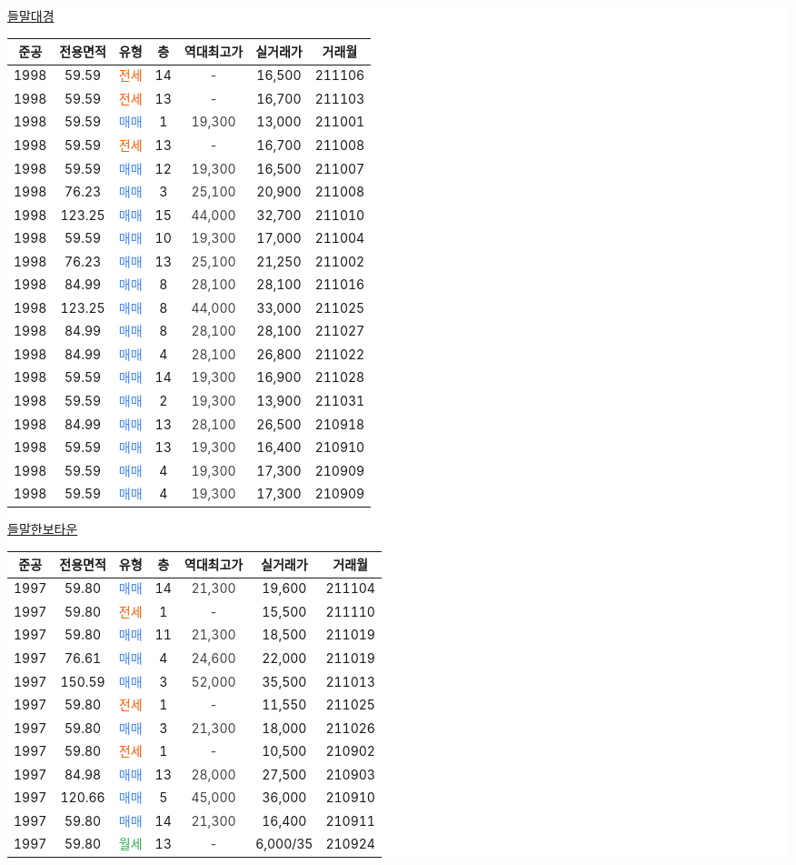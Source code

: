 [들말대경](https://search.naver.com/search.naver?query=%EA%B2%BD%EC%83%81%EB%82%A8%EB%8F%84+%EC%A7%84%EC%A3%BC%EC%8B%9C+%ED%8F%89%EA%B1%B0%EB%8F%99+%EB%93%A4%EB%A7%90%EB%8C%80%EA%B2%BD)

|준공|전용면적|유형|층|역대최고가|실거래가|거래월|
|:---:|:---:|:---:|:---:|:---:|:---:|:---:|
|1998|59.59|<span style="color:#ff5a00">전세</span>|14|<span style="color:#444444">-</span>|16,500|211106|
|1998|59.59|<span style="color:#ff5a00">전세</span>|13|<span style="color:#444444">-</span>|16,700|211103|
|1998|59.59|<span style="color:#4285f3">매매</span>|1|<span style="color:#444444">19,300</span>|13,000|211001|
|1998|59.59|<span style="color:#ff5a00">전세</span>|13|<span style="color:#444444">-</span>|16,700|211008|
|1998|59.59|<span style="color:#4285f3">매매</span>|12|<span style="color:#444444">19,300</span>|16,500|211007|
|1998|76.23|<span style="color:#4285f3">매매</span>|3|<span style="color:#444444">25,100</span>|20,900|211008|
|1998|123.25|<span style="color:#4285f3">매매</span>|15|<span style="color:#444444">44,000</span>|32,700|211010|
|1998|59.59|<span style="color:#4285f3">매매</span>|10|<span style="color:#444444">19,300</span>|17,000|211004|
|1998|76.23|<span style="color:#4285f3">매매</span>|13|<span style="color:#444444">25,100</span>|21,250|211002|
|1998|84.99|<span style="color:#4285f3">매매</span>|8|<span style="color:#444444">28,100</span>|28,100|211016|
|1998|123.25|<span style="color:#4285f3">매매</span>|8|<span style="color:#444444">44,000</span>|33,000|211025|
|1998|84.99|<span style="color:#4285f3">매매</span>|8|<span style="color:#444444">28,100</span>|28,100|211027|
|1998|84.99|<span style="color:#4285f3">매매</span>|4|<span style="color:#444444">28,100</span>|26,800|211022|
|1998|59.59|<span style="color:#4285f3">매매</span>|14|<span style="color:#444444">19,300</span>|16,900|211028|
|1998|59.59|<span style="color:#4285f3">매매</span>|2|<span style="color:#444444">19,300</span>|13,900|211031|
|1998|84.99|<span style="color:#4285f3">매매</span>|13|<span style="color:#444444">28,100</span>|26,500|210918|
|1998|59.59|<span style="color:#4285f3">매매</span>|13|<span style="color:#444444">19,300</span>|16,400|210910|
|1998|59.59|<span style="color:#4285f3">매매</span>|4|<span style="color:#444444">19,300</span>|17,300|210909|
|1998|59.59|<span style="color:#4285f3">매매</span>|4|<span style="color:#444444">19,300</span>|17,300|210909|

[들말한보타운](https://search.naver.com/search.naver?query=%EA%B2%BD%EC%83%81%EB%82%A8%EB%8F%84+%EC%A7%84%EC%A3%BC%EC%8B%9C+%ED%8F%89%EA%B1%B0%EB%8F%99+%EB%93%A4%EB%A7%90%ED%95%9C%EB%B3%B4%ED%83%80%EC%9A%B4)

|준공|전용면적|유형|층|역대최고가|실거래가|거래월|
|:---:|:---:|:---:|:---:|:---:|:---:|:---:|
|1997|59.80|<span style="color:#4285f3">매매</span>|14|<span style="color:#444444">21,300</span>|19,600|211104|
|1997|59.80|<span style="color:#ff5a00">전세</span>|1|<span style="color:#444444">-</span>|15,500|211110|
|1997|59.80|<span style="color:#4285f3">매매</span>|11|<span style="color:#444444">21,300</span>|18,500|211019|
|1997|76.61|<span style="color:#4285f3">매매</span>|4|<span style="color:#444444">24,600</span>|22,000|211019|
|1997|150.59|<span style="color:#4285f3">매매</span>|3|<span style="color:#444444">52,000</span>|35,500|211013|
|1997|59.80|<span style="color:#ff5a00">전세</span>|1|<span style="color:#444444">-</span>|11,550|211025|
|1997|59.80|<span style="color:#4285f3">매매</span>|3|<span style="color:#444444">21,300</span>|18,000|211026|
|1997|59.80|<span style="color:#ff5a00">전세</span>|1|<span style="color:#444444">-</span>|10,500|210902|
|1997|84.98|<span style="color:#4285f3">매매</span>|13|<span style="color:#444444">28,000</span>|27,500|210903|
|1997|120.66|<span style="color:#4285f3">매매</span>|5|<span style="color:#444444">45,000</span>|36,000|210910|
|1997|59.80|<span style="color:#4285f3">매매</span>|14|<span style="color:#444444">21,300</span>|16,400|210911|
|1997|59.80|<span style="color:#34a853">월세</span>|13|<span style="color:#444444">-</span>|6,000/35|210924|
